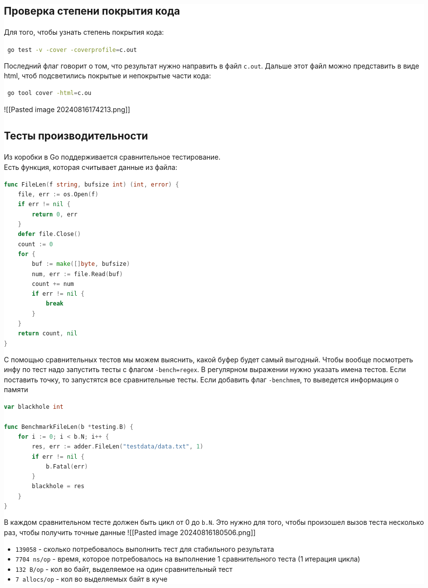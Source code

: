 ## Проверка степени покрытия кода
Для того, чтобы узнать степень покрытия кода:
```bash
 go test -v -cover -coverprofile=c.out
```
Последний флаг говорит о том, что результат нужно направить в файл `c.out`. Дальше этот файл можно представить в виде html, чтоб подсветились покрытые и непокрытые части кода:
```bash
 go tool cover -html=c.ou
```
![[Pasted image 20240816174213.png]]

## Тесты производительности
Из коробки в Go поддерживается сравнительное тестирование.  
Есть функция, которая считывает данные из файла:
```go
func FileLen(f string, bufsize int) (int, error) {
    file, err := os.Open(f)
    if err != nil {
        return 0, err
    }
    defer file.Close()
    count := 0
    for {
        buf := make([]byte, bufsize)
        num, err := file.Read(buf)
        count += num
        if err != nil {
            break
        }
    }
    return count, nil
}
```
С помощью сравнительных тестов мы можем выяснить, какой буфер будет самый выгодный. Чтобы вообще посмотреть инфу по тест надо запустить тесты с флагом `-bench=regex`. В регулярном выражении нужно указать имена тестов. Если поставить точку, то запустятся все сравнительные  тесты. Если добавить флаг `-benchmem`, то выведется информация о памяти
```go
var blackhole int

func BenchmarkFileLen(b *testing.B) {
    for i := 0; i < b.N; i++ {
        res, err := adder.FileLen("testdata/data.txt", 1)
        if err != nil {
            b.Fatal(err)
        }
        blackhole = res
    }
}
```
В каждом сравнительном тесте должен быть цикл от 0 до `b.N`. Это нужно для того, чтобы произошел вызов теста несколько раз, чтобы получить точные данные
![[Pasted image 20240816180506.png]]
- `139058` - сколько потребовалось выполнить тест для стабильного результата
- `7704 ns/op` - время, которое потребовалось на выполнение 1 сравнительного теста (1 итерация цикла)
- `132 B/op` - кол во байт, выделяемое на один сравнительный тест
- `7 allocs/op` - кол во выделяемых байт в куче
